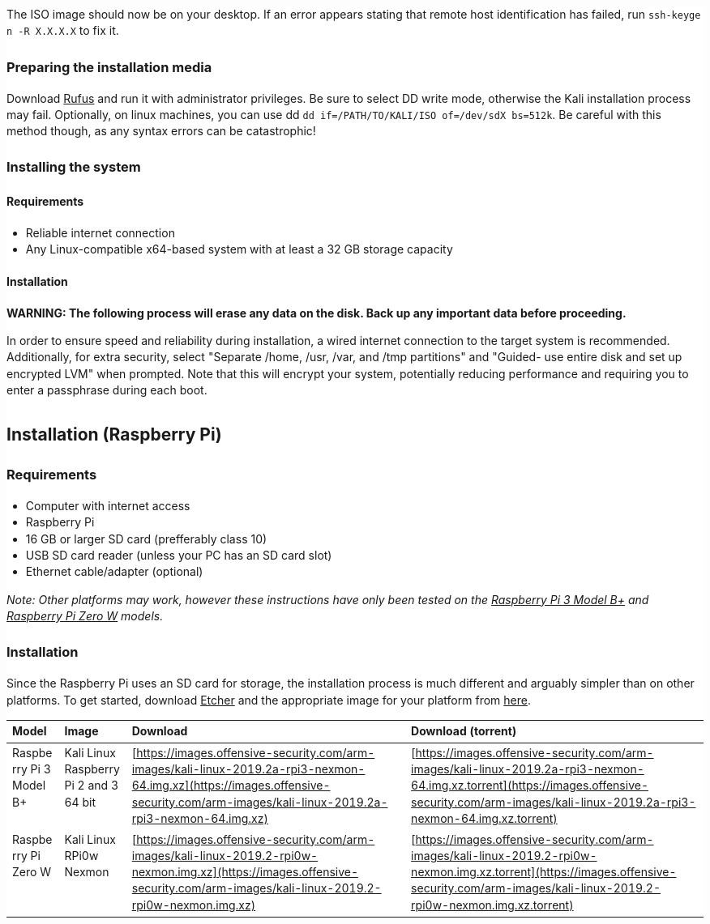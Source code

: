 The ISO image should now be on your desktop. If an error appears stating that remote host identification has failed, run `ssh-keygen -R X.X.X.X` to fix it.

### Preparing the installation media

Download [Rufus](https://rufus.ie/) and run it with administrator privileges. Be sure to select DD write mode, otherwise the Kali installation process may fail. Optionally, on linux machines, you can use dd `dd if=/PATH/TO/KALI/ISO of=/dev/sdX bs=512k`. Be careful with this method though, as any syntax errors can be catastrophic!

### Installing the system

#### Requirements

- Reliable internet connection
- Any Linux-compatible x64-based system with at least a 32 GB storage capacity

#### Installation

**WARNING: The following process will erase any data on the disk. Back up any important data before proceeding.**

In order to ensure speed and reliability during installation, a wired internet connection to the target system is recommended. Additionally, for extra security, select "Separate /home, /usr, /var, and /tmp partitions" and "Guided- use entire disk and set up encrypted LVM" when prompted. Note that this will encrypt your system, potentially reducing performance and requiring you to enter a passphrase during each boot.

## Installation (Raspberry Pi)

### Requirements

- Computer with internet access
- Raspberry Pi
- 16 GB or larger SD card (prefferably class 10)
- USB SD card reader (unless your PC has an SD card slot)
- Ethernet cable/adapter (optional)

*Note: Other platforms may work, however these instructions have only been tested on the [Raspberry Pi 3 Model B+](https://www.raspberrypi.org/products/raspberry-pi-3-model-b-plus/) and [Raspberry Pi Zero W](https://www.raspberrypi.org/products/raspberry-pi-zero-w/) models.*

### Installation

Since the Raspberry Pi uses an SD card for storage, the installation process is much different and arguably simpler than on other platforms. To get started, download [Etcher](https://www.balena.io/etcher/) and the appropriate image for your platform from [here](https://www.offensive-security.com/kali-linux-arm-images/).

| Model | Image | Download | Download (torrent) |
| :--- | :--- | :--- | :--- |
| Raspberry Pi 3 Model B+ | Kali Linux RaspberryPi 2 and 3 64 bit | [https://images.offensive-security.com/arm-images/kali-linux-2019.2a-rpi3-nexmon-64.img.xz](https://images.offensive-security.com/arm-images/kali-linux-2019.2a-rpi3-nexmon-64.img.xz) | [https://images.offensive-security.com/arm-images/kali-linux-2019.2a-rpi3-nexmon-64.img.xz.torrent](https://images.offensive-security.com/arm-images/kali-linux-2019.2a-rpi3-nexmon-64.img.xz.torrent) |
| Raspberry Pi Zero W | Kali Linux RPi0w Nexmon | [https://images.offensive-security.com/arm-images/kali-linux-2019.2-rpi0w-nexmon.img.xz](https://images.offensive-security.com/arm-images/kali-linux-2019.2-rpi0w-nexmon.img.xz) | [https://images.offensive-security.com/arm-images/kali-linux-2019.2-rpi0w-nexmon.img.xz.torrent](https://images.offensive-security.com/arm-images/kali-linux-2019.2-rpi0w-nexmon.img.xz.torrent) |
